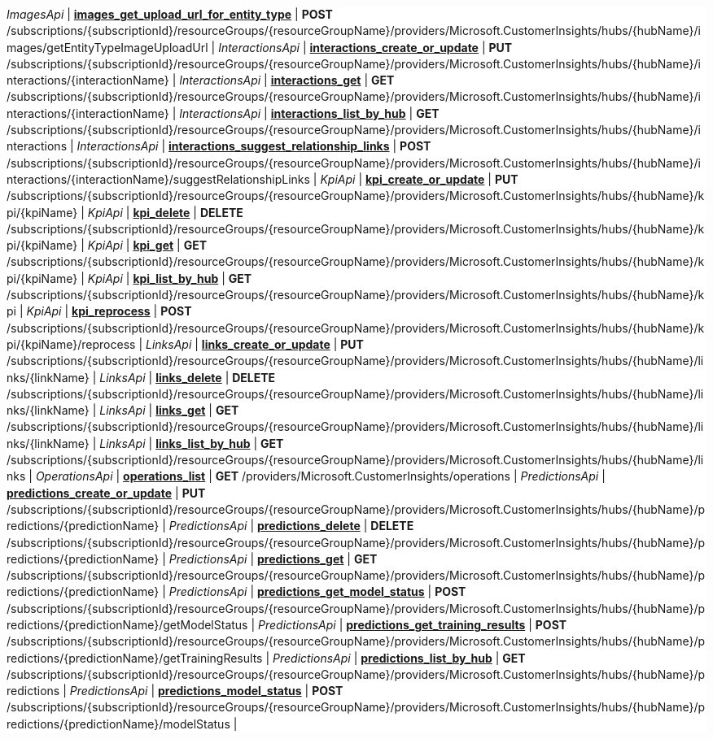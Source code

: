 *ImagesApi* | [**images_get_upload_url_for_entity_type**](docs/ImagesApi.md#images_get_upload_url_for_entity_type) | **POST** /subscriptions/{subscriptionId}/resourceGroups/{resourceGroupName}/providers/Microsoft.CustomerInsights/hubs/{hubName}/images/getEntityTypeImageUploadUrl | 
*InteractionsApi* | [**interactions_create_or_update**](docs/InteractionsApi.md#interactions_create_or_update) | **PUT** /subscriptions/{subscriptionId}/resourceGroups/{resourceGroupName}/providers/Microsoft.CustomerInsights/hubs/{hubName}/interactions/{interactionName} | 
*InteractionsApi* | [**interactions_get**](docs/InteractionsApi.md#interactions_get) | **GET** /subscriptions/{subscriptionId}/resourceGroups/{resourceGroupName}/providers/Microsoft.CustomerInsights/hubs/{hubName}/interactions/{interactionName} | 
*InteractionsApi* | [**interactions_list_by_hub**](docs/InteractionsApi.md#interactions_list_by_hub) | **GET** /subscriptions/{subscriptionId}/resourceGroups/{resourceGroupName}/providers/Microsoft.CustomerInsights/hubs/{hubName}/interactions | 
*InteractionsApi* | [**interactions_suggest_relationship_links**](docs/InteractionsApi.md#interactions_suggest_relationship_links) | **POST** /subscriptions/{subscriptionId}/resourceGroups/{resourceGroupName}/providers/Microsoft.CustomerInsights/hubs/{hubName}/interactions/{interactionName}/suggestRelationshipLinks | 
*KpiApi* | [**kpi_create_or_update**](docs/KpiApi.md#kpi_create_or_update) | **PUT** /subscriptions/{subscriptionId}/resourceGroups/{resourceGroupName}/providers/Microsoft.CustomerInsights/hubs/{hubName}/kpi/{kpiName} | 
*KpiApi* | [**kpi_delete**](docs/KpiApi.md#kpi_delete) | **DELETE** /subscriptions/{subscriptionId}/resourceGroups/{resourceGroupName}/providers/Microsoft.CustomerInsights/hubs/{hubName}/kpi/{kpiName} | 
*KpiApi* | [**kpi_get**](docs/KpiApi.md#kpi_get) | **GET** /subscriptions/{subscriptionId}/resourceGroups/{resourceGroupName}/providers/Microsoft.CustomerInsights/hubs/{hubName}/kpi/{kpiName} | 
*KpiApi* | [**kpi_list_by_hub**](docs/KpiApi.md#kpi_list_by_hub) | **GET** /subscriptions/{subscriptionId}/resourceGroups/{resourceGroupName}/providers/Microsoft.CustomerInsights/hubs/{hubName}/kpi | 
*KpiApi* | [**kpi_reprocess**](docs/KpiApi.md#kpi_reprocess) | **POST** /subscriptions/{subscriptionId}/resourceGroups/{resourceGroupName}/providers/Microsoft.CustomerInsights/hubs/{hubName}/kpi/{kpiName}/reprocess | 
*LinksApi* | [**links_create_or_update**](docs/LinksApi.md#links_create_or_update) | **PUT** /subscriptions/{subscriptionId}/resourceGroups/{resourceGroupName}/providers/Microsoft.CustomerInsights/hubs/{hubName}/links/{linkName} | 
*LinksApi* | [**links_delete**](docs/LinksApi.md#links_delete) | **DELETE** /subscriptions/{subscriptionId}/resourceGroups/{resourceGroupName}/providers/Microsoft.CustomerInsights/hubs/{hubName}/links/{linkName} | 
*LinksApi* | [**links_get**](docs/LinksApi.md#links_get) | **GET** /subscriptions/{subscriptionId}/resourceGroups/{resourceGroupName}/providers/Microsoft.CustomerInsights/hubs/{hubName}/links/{linkName} | 
*LinksApi* | [**links_list_by_hub**](docs/LinksApi.md#links_list_by_hub) | **GET** /subscriptions/{subscriptionId}/resourceGroups/{resourceGroupName}/providers/Microsoft.CustomerInsights/hubs/{hubName}/links | 
*OperationsApi* | [**operations_list**](docs/OperationsApi.md#operations_list) | **GET** /providers/Microsoft.CustomerInsights/operations | 
*PredictionsApi* | [**predictions_create_or_update**](docs/PredictionsApi.md#predictions_create_or_update) | **PUT** /subscriptions/{subscriptionId}/resourceGroups/{resourceGroupName}/providers/Microsoft.CustomerInsights/hubs/{hubName}/predictions/{predictionName} | 
*PredictionsApi* | [**predictions_delete**](docs/PredictionsApi.md#predictions_delete) | **DELETE** /subscriptions/{subscriptionId}/resourceGroups/{resourceGroupName}/providers/Microsoft.CustomerInsights/hubs/{hubName}/predictions/{predictionName} | 
*PredictionsApi* | [**predictions_get**](docs/PredictionsApi.md#predictions_get) | **GET** /subscriptions/{subscriptionId}/resourceGroups/{resourceGroupName}/providers/Microsoft.CustomerInsights/hubs/{hubName}/predictions/{predictionName} | 
*PredictionsApi* | [**predictions_get_model_status**](docs/PredictionsApi.md#predictions_get_model_status) | **POST** /subscriptions/{subscriptionId}/resourceGroups/{resourceGroupName}/providers/Microsoft.CustomerInsights/hubs/{hubName}/predictions/{predictionName}/getModelStatus | 
*PredictionsApi* | [**predictions_get_training_results**](docs/PredictionsApi.md#predictions_get_training_results) | **POST** /subscriptions/{subscriptionId}/resourceGroups/{resourceGroupName}/providers/Microsoft.CustomerInsights/hubs/{hubName}/predictions/{predictionName}/getTrainingResults | 
*PredictionsApi* | [**predictions_list_by_hub**](docs/PredictionsApi.md#predictions_list_by_hub) | **GET** /subscriptions/{subscriptionId}/resourceGroups/{resourceGroupName}/providers/Microsoft.CustomerInsights/hubs/{hubName}/predictions | 
*PredictionsApi* | [**predictions_model_status**](docs/PredictionsApi.md#predictions_model_status) | **POST** /subscriptions/{subscriptionId}/resourceGroups/{resourceGroupName}/providers/Microsoft.CustomerInsights/hubs/{hubName}/predictions/{predictionName}/modelStatus | 
